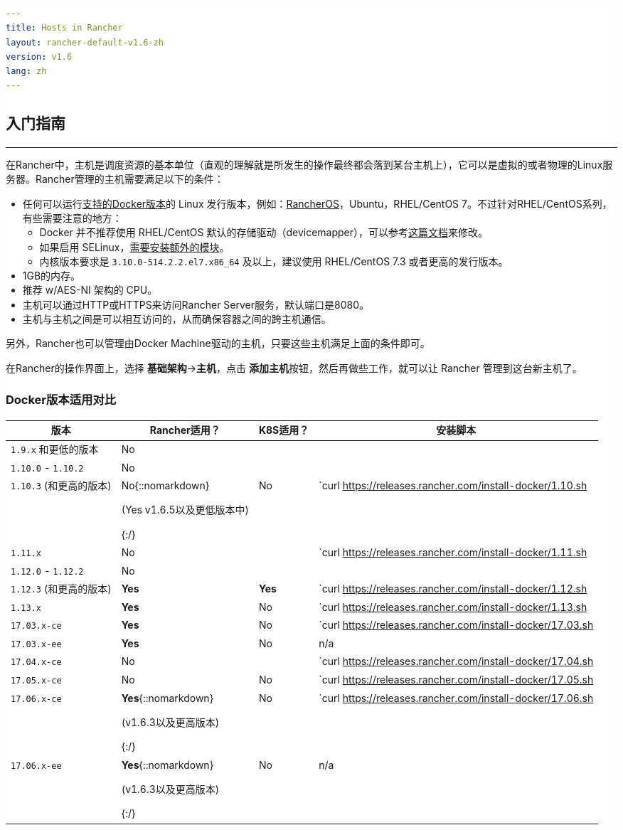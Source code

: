```yaml
---
title: Hosts in Rancher
layout: rancher-default-v1.6-zh
version: v1.6
lang: zh
---
```


## 入门指南
---

在Rancher中，主机是调度资源的基本单位（直观的理解就是所发生的操作最终都会落到某台主机上），它可以是虚拟的或者物理的Linux服务器。Rancher管理的主机需要满足以下的条件：


* 任何可以运行[支持的Docker版本](#docker版本适用对比)的 Linux 发行版本，例如：[RancherOS](https://rancher.com/docs/os/)，Ubuntu，RHEL/CentOS 7。不过针对RHEL/CentOS系列，有些需要注意的地方：
    * Docker 并不推荐使用 RHEL/CentOS 默认的存储驱动（devicemapper），可以参考[这篇文档](https://docs.docker.com/engine/reference/commandline/dockerd/#/storage-driver-options)来修改。
    * 如果启用 SELinux，[需要安装额外的模块]({{site.baseurl}}/rancher/{{page.version}}/{{page.lang}}/installing-rancher/selinux/)。
    * 内核版本要求是 `3.10.0-514.2.2.el7.x86_64` 及以上，建议使用 RHEL/CentOS 7.3 或者更高的发行版本。
* 1GB的内存。
* 推荐 w/AES-NI 架构的 CPU。
* 主机可以通过HTTP或HTTPS来访问Rancher Server服务，默认端口是8080。
* 主机与主机之间是可以相互访问的，从而确保容器之间的跨主机通信。

另外，Rancher也可以管理由Docker Machine驱动的主机，只要这些主机满足上面的条件即可。

在Rancher的操作界面上，选择 **基础架构**->**主机**，点击 **添加主机**按钮，然后再做些工作，就可以让 Rancher 管理到这台新主机了。

### Docker版本适用对比

版本               | Rancher适用？ | K8S适用？ | 安装脚本 |
----------------------|------------|---------------------|-----------------
`1.9.x` 和更低的版本   | No         |                     |
`1.10.0` - `1.10.2`   | No         |                     |
`1.10.3` (和更高的版本) | No{::nomarkdown}<p>(Yes v1.6.5以及更低版本中)</p>{:/} | No            | `curl https://releases.rancher.com/install-docker/1.10.sh | sh`
`1.11.x`              | No         |                     | `curl https://releases.rancher.com/install-docker/1.11.sh | sh`
`1.12.0` - `1.12.2`   | No         |                     |
`1.12.3` (和更高的版本) | **Yes**    | **Yes**             | `curl https://releases.rancher.com/install-docker/1.12.sh | sh`
`1.13.x`              | **Yes**    | No                  | `curl https://releases.rancher.com/install-docker/1.13.sh | sh`
`17.03.x-ce`          | **Yes**    | No                  | `curl https://releases.rancher.com/install-docker/17.03.sh | sh`
`17.03.x-ee`          | **Yes**    | No                  | n/a
`17.04.x-ce`          | No         |                     | `curl https://releases.rancher.com/install-docker/17.04.sh | sh`
`17.05.x-ce`          | No         | No                  | `curl https://releases.rancher.com/install-docker/17.05.sh | sh`
`17.06.x-ce`          | **Yes**{::nomarkdown}<p>(v1.6.3以及更高版本)</p>{:/}    | No                  | `curl https://releases.rancher.com/install-docker/17.06.sh | sh`
`17.06.x-ee`          | **Yes**{::nomarkdown}<p>(v1.6.3以及更高版本)</p>{:/}    | No                  | n/a
